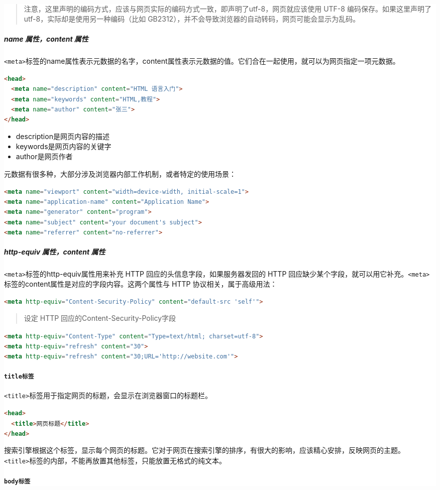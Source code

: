 > 注意，这里声明的编码方式，应该与网页实际的编码方式一致，即声明了utf-8，网页就应该使用 UTF-8 编码保存。如果这里声明了utf-8，实际却是使用另一种编码（比如 GB2312），并不会导致浏览器的自动转码，网页可能会显示为乱码。

##### name 属性，content 属性

`<meta>`标签的name属性表示元数据的名字，content属性表示元数据的值。它们合在一起使用，就可以为网页指定一项元数据。

```html
<head>
  <meta name="description" content="HTML 语言入门">
  <meta name="keywords" content="HTML,教程">
  <meta name="author" content="张三">
</head>
```

- description是网页内容的描述
- keywords是网页内容的关键字
- author是网页作者

元数据有很多种，大部分涉及浏览器内部工作机制，或者特定的使用场景：

```html
<meta name="viewport" content="width=device-width, initial-scale=1">
<meta name="application-name" content="Application Name">
<meta name="generator" content="program">
<meta name="subject" content="your document's subject">
<meta name="referrer" content="no-referrer">
```

##### http-equiv 属性，content 属性

`<meta>`标签的http-equiv属性用来补充 HTTP 回应的头信息字段，如果服务器发回的 HTTP 回应缺少某个字段，就可以用它补充。`<meta>`标签的content属性是对应的字段内容。这两个属性与 HTTP 协议相关，属于高级用法：

```html
<meta http-equiv="Content-Security-Policy" content="default-src 'self'">
```

> 设定 HTTP 回应的Content-Security-Policy字段

```html
<meta http-equiv="Content-Type" content="Type=text/html; charset=utf-8">
<meta http-equiv="refresh" content="30">
<meta http-equiv="refresh" content="30;URL='http://website.com'">
```

#### `title标签`

`<title>`标签用于指定网页的标题，会显示在浏览器窗口的标题栏。

```html
<head>
  <title>网页标题</title>
</head>
```

搜索引擎根据这个标签，显示每个网页的标题。它对于网页在搜索引擎的排序，有很大的影响，应该精心安排，反映网页的主题。<br>`<title>`标签的内部，不能再放置其他标签，只能放置无格式的纯文本。

#### `body标签`

